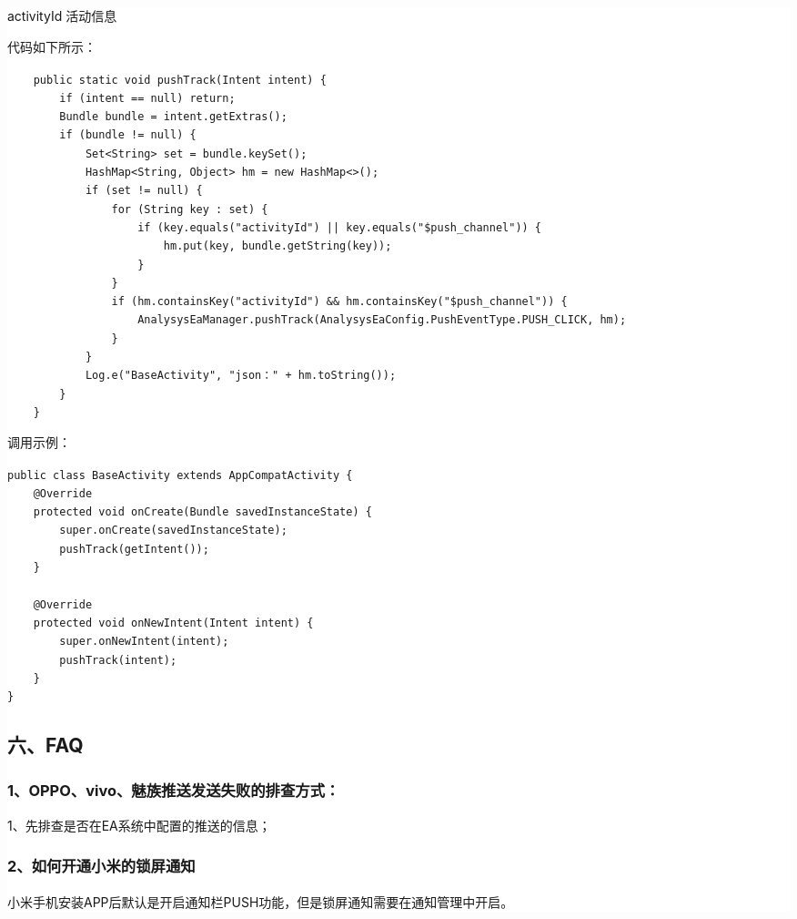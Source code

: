 activityId 活动信息

代码如下所示：

```text
    public static void pushTrack(Intent intent) {
        if (intent == null) return;
        Bundle bundle = intent.getExtras();
        if (bundle != null) {
            Set<String> set = bundle.keySet();
            HashMap<String, Object> hm = new HashMap<>();
            if (set != null) {
                for (String key : set) {
                    if (key.equals("activityId") || key.equals("$push_channel")) {
                        hm.put(key, bundle.getString(key));
                    }
                }
                if (hm.containsKey("activityId") && hm.containsKey("$push_channel")) {
                    AnalysysEaManager.pushTrack(AnalysysEaConfig.PushEventType.PUSH_CLICK, hm);
                }
            }
            Log.e("BaseActivity", "json：" + hm.toString());
        }
    }
```

调用示例：

```text
public class BaseActivity extends AppCompatActivity {
    @Override
    protected void onCreate(Bundle savedInstanceState) {
        super.onCreate(savedInstanceState);
        pushTrack(getIntent());
    }

    @Override
    protected void onNewIntent(Intent intent) {
        super.onNewIntent(intent);
        pushTrack(intent);
    }
}
```

## 六、FAQ

### 1、OPPO、vivo、魅族推送发送失败的排查方式：

1、先排查是否在EA系统中配置的推送的信息；

### 2、如何开通小米的锁屏通知

小米手机安装APP后默认是开启通知栏PUSH功能，但是锁屏通知需要在通知管理中开启。
